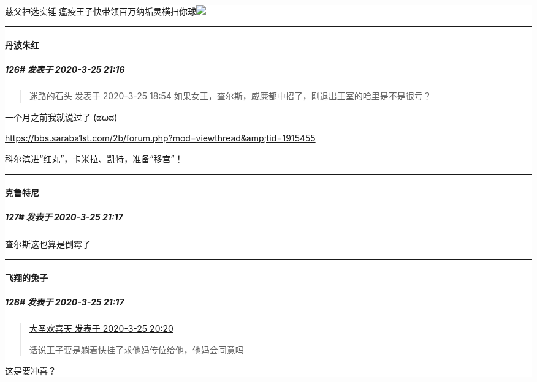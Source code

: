 


慈父神选实锤
瘟疫王子快带领百万纳垢灵横扫你球<img src="https://static.saraba1st.com/image/smiley/face2017/067.png" referrerpolicy="no-referrer">







*****

####  丹波朱红  
##### 126#       发表于 2020-3-25 21:16



<blockquote>迷路的石头 发表于 2020-3-25 18:54
如果女王，查尔斯，威廉都中招了，刚退出王室的哈里是不是很亏？</blockquote>
一个月之前我就说过了 (ಡωಡ) 

https://bbs.saraba1st.com/2b/forum.php?mod=viewthread&amp;tid=1915455


科尔滨进“红丸”，卡米拉、凯特，准备“移宫”！







*****

####  克鲁特尼  
##### 127#       发表于 2020-3-25 21:17




查尔斯这也算是倒霉了







*****

####  飞翔的兔子  
##### 128#       发表于 2020-3-25 21:17



<blockquote><a href="httphttps://bbs.saraba1st.com/2b/forum.php?mod=redirect&amp;goto=findpost&amp;pid=46871693&amp;ptid=1920813" target="_blank">大圣欢喜天 发表于 2020-3-25 20:20</a>

话说王子要是躺着快挂了求他妈传位给他，他妈会同意吗</blockquote>
这是要冲喜？






